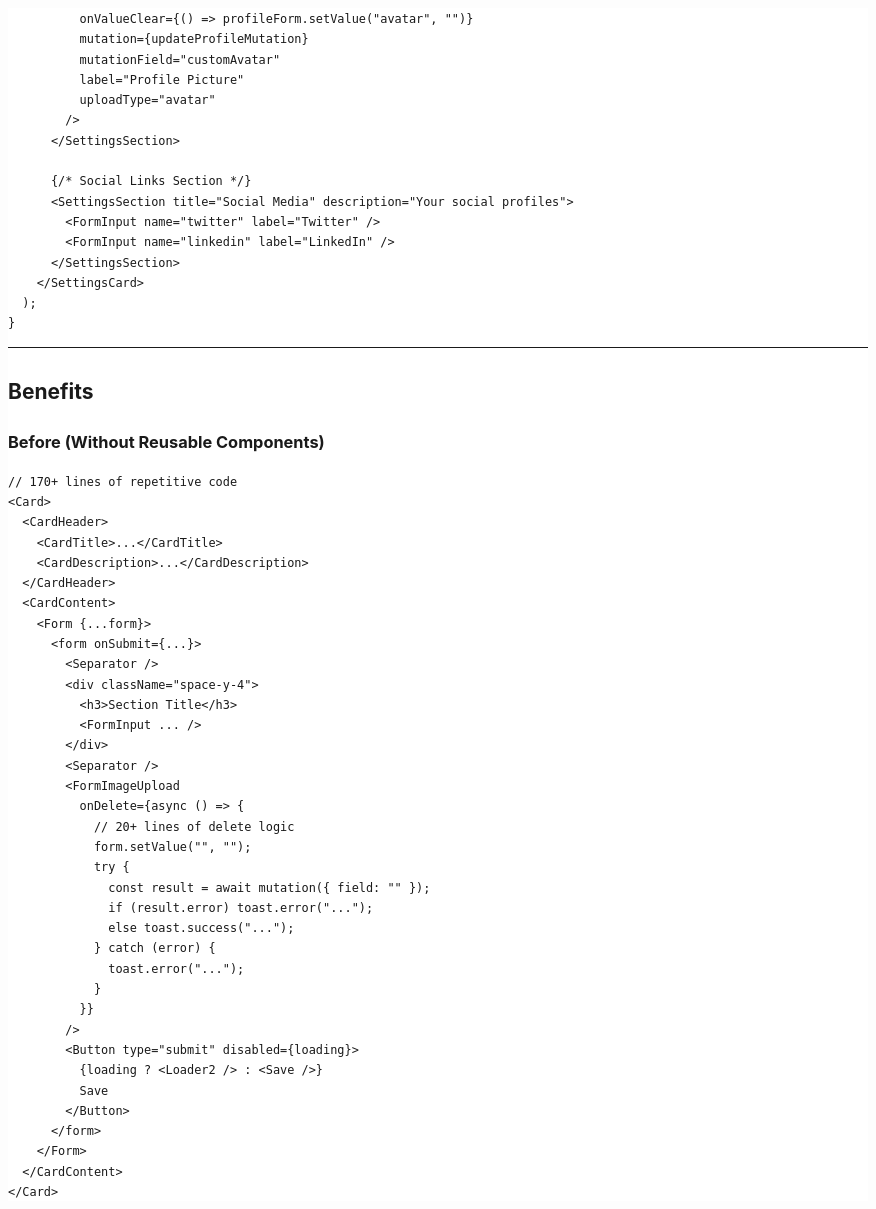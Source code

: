 ```tsx
          onValueClear={() => profileForm.setValue("avatar", "")}
          mutation={updateProfileMutation}
          mutationField="customAvatar"
          label="Profile Picture"
          uploadType="avatar"
        />
      </SettingsSection>

      {/* Social Links Section */}
      <SettingsSection title="Social Media" description="Your social profiles">
        <FormInput name="twitter" label="Twitter" />
        <FormInput name="linkedin" label="LinkedIn" />
      </SettingsSection>
    </SettingsCard>
  );
}
```

---

## Benefits

### Before (Without Reusable Components)

```tsx
// 170+ lines of repetitive code
<Card>
  <CardHeader>
    <CardTitle>...</CardTitle>
    <CardDescription>...</CardDescription>
  </CardHeader>
  <CardContent>
    <Form {...form}>
      <form onSubmit={...}>
        <Separator />
        <div className="space-y-4">
          <h3>Section Title</h3>
          <FormInput ... />
        </div>
        <Separator />
        <FormImageUpload
          onDelete={async () => {
            // 20+ lines of delete logic
            form.setValue("", "");
            try {
              const result = await mutation({ field: "" });
              if (result.error) toast.error("...");
              else toast.success("...");
            } catch (error) {
              toast.error("...");
            }
          }}
        />
        <Button type="submit" disabled={loading}>
          {loading ? <Loader2 /> : <Save />}
          Save
        </Button>
      </form>
    </Form>
  </CardContent>
</Card>
```
